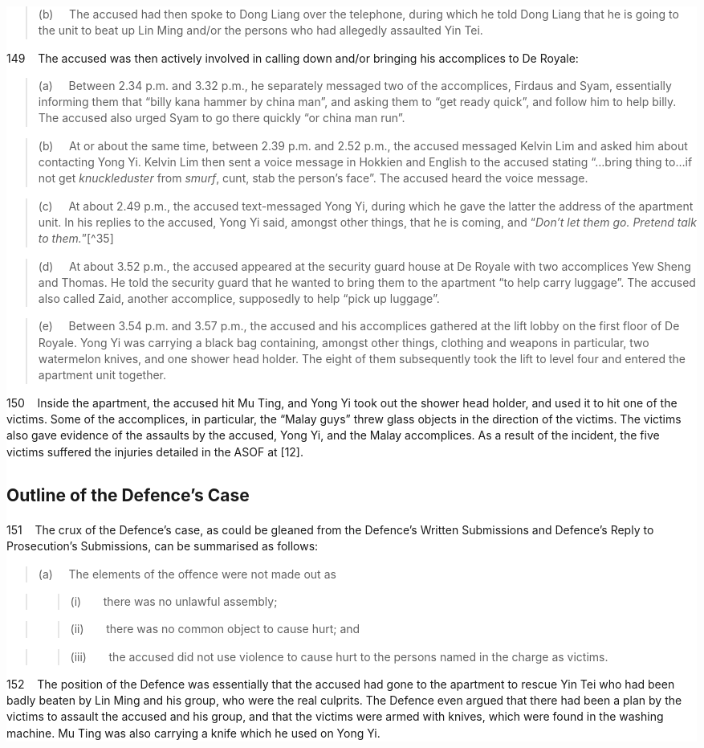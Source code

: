 > (b)     The accused had then spoke to Dong Liang over the telephone, during which he told Dong Liang that he is going to the unit to beat up Lin Ming and/or the persons who had allegedly assaulted Yin Tei.

149    The accused was then actively involved in calling down and/or bringing his accomplices to De Royale:

> (a)     Between 2.34 p.m. and 3.32 p.m., he separately messaged two of the accomplices, Firdaus and Syam, essentially informing them that “billy kana hammer by china man”, and asking them to “get ready quick”, and follow him to help billy. The accused also urged Syam to go there quickly “or china man run”.

> (b)     At or about the same time, between 2.39 p.m. and 2.52 p.m., the accused messaged Kelvin Lim and asked him about contacting Yong Yi. Kelvin Lim then sent a voice message in Hokkien and English to the accused stating “…bring thing to…if not get _knuckleduster_ from _smurf_, cunt, stab the person’s face”. The accused heard the voice message.

> (c)     At about 2.49 p.m., the accused text-messaged Yong Yi, during which he gave the latter the address of the apartment unit. In his replies to the accused, Yong Yi said, amongst other things, that he is coming, and “_Don’t let them go. Pretend talk to them._”[^35]

> (d)     At about 3.52 p.m., the accused appeared at the security guard house at De Royale with two accomplices Yew Sheng and Thomas. He told the security guard that he wanted to bring them to the apartment “to help carry luggage”. The accused also called Zaid, another accomplice, supposedly to help “pick up luggage”.

> (e)     Between 3.54 p.m. and 3.57 p.m., the accused and his accomplices gathered at the lift lobby on the first floor of De Royale. Yong Yi was carrying a black bag containing, amongst other things, clothing and weapons in particular, two watermelon knives, and one shower head holder. The eight of them subsequently took the lift to level four and entered the apartment unit together.

150    Inside the apartment, the accused hit Mu Ting, and Yong Yi took out the shower head holder, and used it to hit one of the victims. Some of the accomplices, in particular, the “Malay guys” threw glass objects in the direction of the victims. The victims also gave evidence of the assaults by the accused, Yong Yi, and the Malay accomplices. As a result of the incident, the five victims suffered the injuries detailed in the ASOF at \[12\].

## Outline of the Defence’s Case

151    The crux of the Defence’s case, as could be gleaned from the Defence’s Written Submissions and Defence’s Reply to Prosecution’s Submissions, can be summarised as follows:

> (a)     The elements of the offence were not made out as

>> (i)       there was no unlawful assembly;

>> (ii)       there was no common object to cause hurt; and

>> (iii)       the accused did not use violence to cause hurt to the persons named in the charge as victims.

152    The position of the Defence was essentially that the accused had gone to the apartment to rescue Yin Tei who had been badly beaten by Lin Ming and his group, who were the real culprits. The Defence even argued that there had been a plan by the victims to assault the accused and his group, and that the victims were armed with knives, which were found in the washing machine. Mu Ting was also carrying a knife which he used on Yong Yi.
